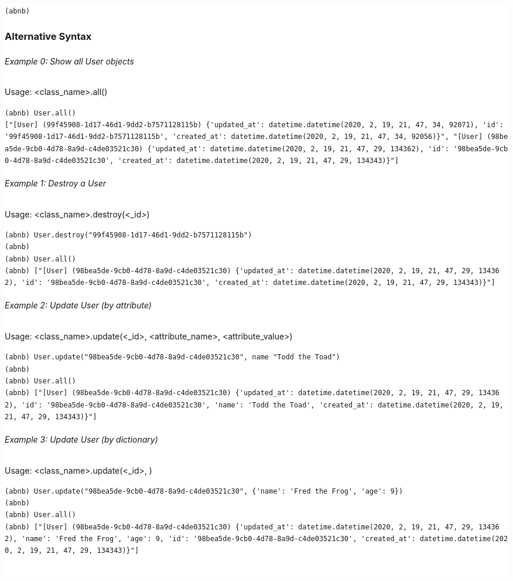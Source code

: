 ```
(abnb)
```
<h3>Alternative Syntax</h3>

###### Example 0: Show all User objects
Usage: <class_name>.all()
```
(abnb) User.all()
["[User] (99f45908-1d17-46d1-9dd2-b7571128115b) {'updated_at': datetime.datetime(2020, 2, 19, 21, 47, 34, 92071), 'id': '99f45908-1d17-46d1-9dd2-b7571128115b', 'created_at': datetime.datetime(2020, 2, 19, 21, 47, 34, 92056)}", "[User] (98bea5de-9cb0-4d78-8a9d-c4de03521c30) {'updated_at': datetime.datetime(2020, 2, 19, 21, 47, 29, 134362), 'id': '98bea5de-9cb0-4d78-8a9d-c4de03521c30', 'created_at': datetime.datetime(2020, 2, 19, 21, 47, 29, 134343)}"]
```

###### Example 1: Destroy a User
Usage: <class_name>.destroy(<_id>)
```
(abnb) User.destroy("99f45908-1d17-46d1-9dd2-b7571128115b")
(abnb)
(abnb) User.all()
(abnb) ["[User] (98bea5de-9cb0-4d78-8a9d-c4de03521c30) {'updated_at': datetime.datetime(2020, 2, 19, 21, 47, 29, 134362), 'id': '98bea5de-9cb0-4d78-8a9d-c4de03521c30', 'created_at': datetime.datetime(2020, 2, 19, 21, 47, 29, 134343)}"]
```
###### Example 2: Update User (by attribute)
Usage: <class_name>.update(<_id>, <attribute_name>, <attribute_value>)
```
(abnb) User.update("98bea5de-9cb0-4d78-8a9d-c4de03521c30", name "Todd the Toad")
(abnb)
(abnb) User.all()
(abnb) ["[User] (98bea5de-9cb0-4d78-8a9d-c4de03521c30) {'updated_at': datetime.datetime(2020, 2, 19, 21, 47, 29, 134362), 'id': '98bea5de-9cb0-4d78-8a9d-c4de03521c30', 'name': 'Todd the Toad', 'created_at': datetime.datetime(2020, 2, 19, 21, 47, 29, 134343)}"]
```
###### Example 3: Update User (by dictionary)
Usage: <class_name>.update(<_id>, <dictionary>)
```
(abnb) User.update("98bea5de-9cb0-4d78-8a9d-c4de03521c30", {'name': 'Fred the Frog', 'age': 9})
(abnb)
(abnb) User.all()
(abnb) ["[User] (98bea5de-9cb0-4d78-8a9d-c4de03521c30) {'updated_at': datetime.datetime(2020, 2, 19, 21, 47, 29, 134362), 'name': 'Fred the Frog', 'age': 9, 'id': '98bea5de-9cb0-4d78-8a9d-c4de03521c30', 'created_at': datetime.datetime(2020, 2, 19, 21, 47, 29, 134343)}"]
```
<br>
